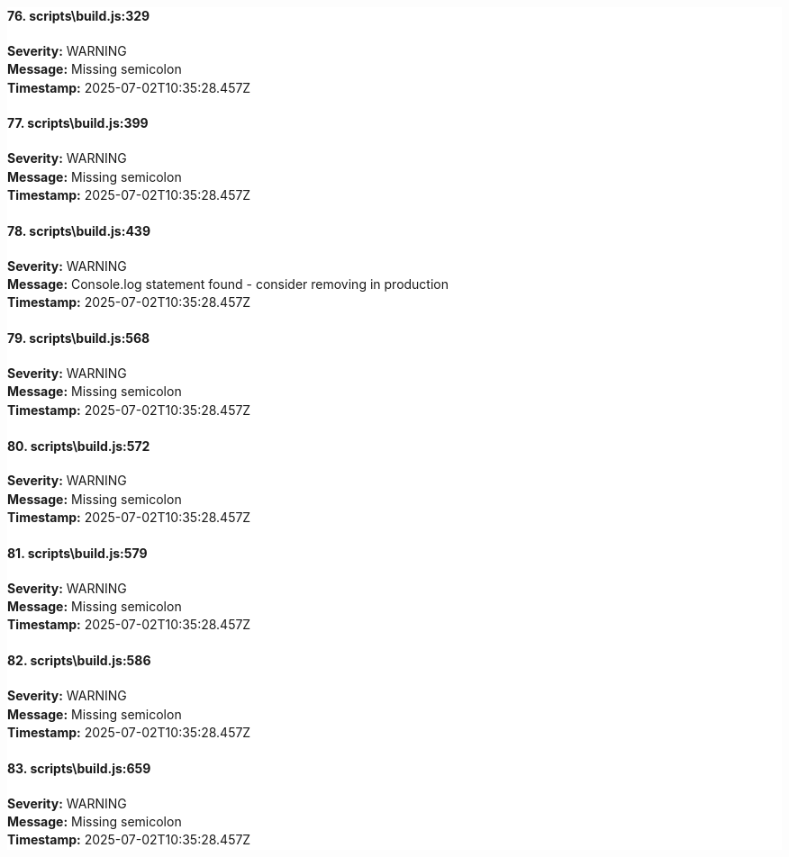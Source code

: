 #### 76. scripts\build.js:329
**Severity:** WARNING  
**Message:** Missing semicolon  
**Timestamp:** 2025-07-02T10:35:28.457Z

#### 77. scripts\build.js:399
**Severity:** WARNING  
**Message:** Missing semicolon  
**Timestamp:** 2025-07-02T10:35:28.457Z

#### 78. scripts\build.js:439
**Severity:** WARNING  
**Message:** Console.log statement found - consider removing in production  
**Timestamp:** 2025-07-02T10:35:28.457Z

#### 79. scripts\build.js:568
**Severity:** WARNING  
**Message:** Missing semicolon  
**Timestamp:** 2025-07-02T10:35:28.457Z

#### 80. scripts\build.js:572
**Severity:** WARNING  
**Message:** Missing semicolon  
**Timestamp:** 2025-07-02T10:35:28.457Z

#### 81. scripts\build.js:579
**Severity:** WARNING  
**Message:** Missing semicolon  
**Timestamp:** 2025-07-02T10:35:28.457Z

#### 82. scripts\build.js:586
**Severity:** WARNING  
**Message:** Missing semicolon  
**Timestamp:** 2025-07-02T10:35:28.457Z

#### 83. scripts\build.js:659
**Severity:** WARNING  
**Message:** Missing semicolon  
**Timestamp:** 2025-07-02T10:35:28.457Z


